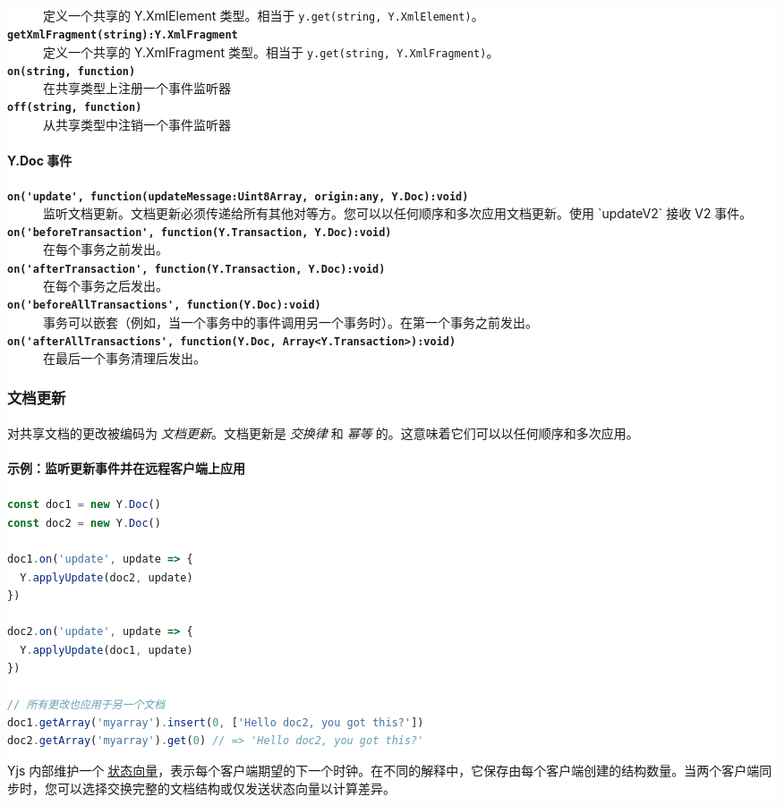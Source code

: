  <dd>定义一个共享的 Y.XmlElement 类型。相当于 <code>y.get(string, Y.XmlElement)</code>。</dd>
  <b><code>getXmlFragment(string):Y.XmlFragment</code></b>
  <dd>定义一个共享的 Y.XmlFragment 类型。相当于 <code>y.get(string, Y.XmlFragment)</code>。</dd>
  <b><code>on(string, function)</code></b>
  <dd>在共享类型上注册一个事件监听器</dd>
  <b><code>off(string, function)</code></b>
  <dd>从共享类型中注销一个事件监听器</dd>
</dl>

#### Y.Doc 事件

<dl>
  <b><code>on('update', function(updateMessage:Uint8Array, origin:any, Y.Doc):void)</code></b>
  <dd>
监听文档更新。文档更新必须传递给所有其他对等方。您可以以任何顺序和多次应用文档更新。使用 `updateV2` 接收 V2 事件。
  </dd>
  <b><code>on('beforeTransaction', function(Y.Transaction, Y.Doc):void)</code></b>
  <dd>在每个事务之前发出。</dd>
  <b><code>on('afterTransaction', function(Y.Transaction, Y.Doc):void)</code></b>
  <dd>在每个事务之后发出。</dd>
  <b><code>on('beforeAllTransactions', function(Y.Doc):void)</code></b>
  <dd>
事务可以嵌套（例如，当一个事务中的事件调用另一个事务时）。在第一个事务之前发出。
  </dd>
  <b><code>on('afterAllTransactions', function(Y.Doc, Array&lt;Y.Transaction&gt;):void)</code></b>
  <dd>在最后一个事务清理后发出。</dd>
</dl>

### 文档更新

对共享文档的更改被编码为 *文档更新*。文档更新是 *交换律* 和 *幂等* 的。这意味着它们可以以任何顺序和多次应用。

#### 示例：监听更新事件并在远程客户端上应用

```js
const doc1 = new Y.Doc()
const doc2 = new Y.Doc()

doc1.on('update', update => {
  Y.applyUpdate(doc2, update)
})

doc2.on('update', update => {
  Y.applyUpdate(doc1, update)
})

// 所有更改也应用于另一个文档
doc1.getArray('myarray').insert(0, ['Hello doc2, you got this?'])
doc2.getArray('myarray').get(0) // => 'Hello doc2, you got this?'
```

Yjs 内部维护一个 [状态向量](#state-vector)，表示每个客户端期望的下一个时钟。在不同的解释中，它保存由每个客户端创建的结构数量。当两个客户端同步时，您可以选择交换完整的文档结构或仅发送状态向量以计算差异。
